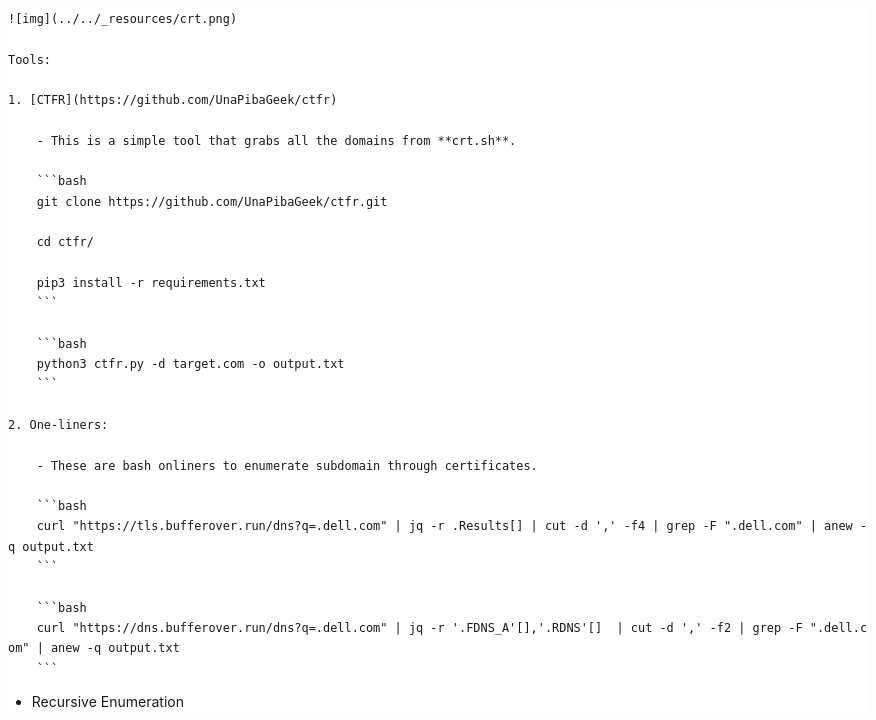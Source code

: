     ![img](../../_resources/crt.png)

    Tools:

    1. [CTFR](https://github.com/UnaPibaGeek/ctfr)

        - This is a simple tool that grabs all the domains from **crt.sh**.

        ```bash
        git clone https://github.com/UnaPibaGeek/ctfr.git
        
        cd ctfr/
        
        pip3 install -r requirements.txt
        ```

        ```bash
        python3 ctfr.py -d target.com -o output.txt
        ```

    2. One-liners:

        - These are bash onliners to enumerate subdomain through certificates.

        ```bash
        curl "https://tls.bufferover.run/dns?q=.dell.com" | jq -r .Results[] | cut -d ',' -f4 | grep -F ".dell.com" | anew -q output.txt
        ```

        ```bash
        curl "https://dns.bufferover.run/dns?q=.dell.com" | jq -r '.FDNS_A'[],'.RDNS'[]  | cut -d ',' -f2 | grep -F ".dell.com" | anew -q output.txt
        ```

    

- Recursive Enumeration
